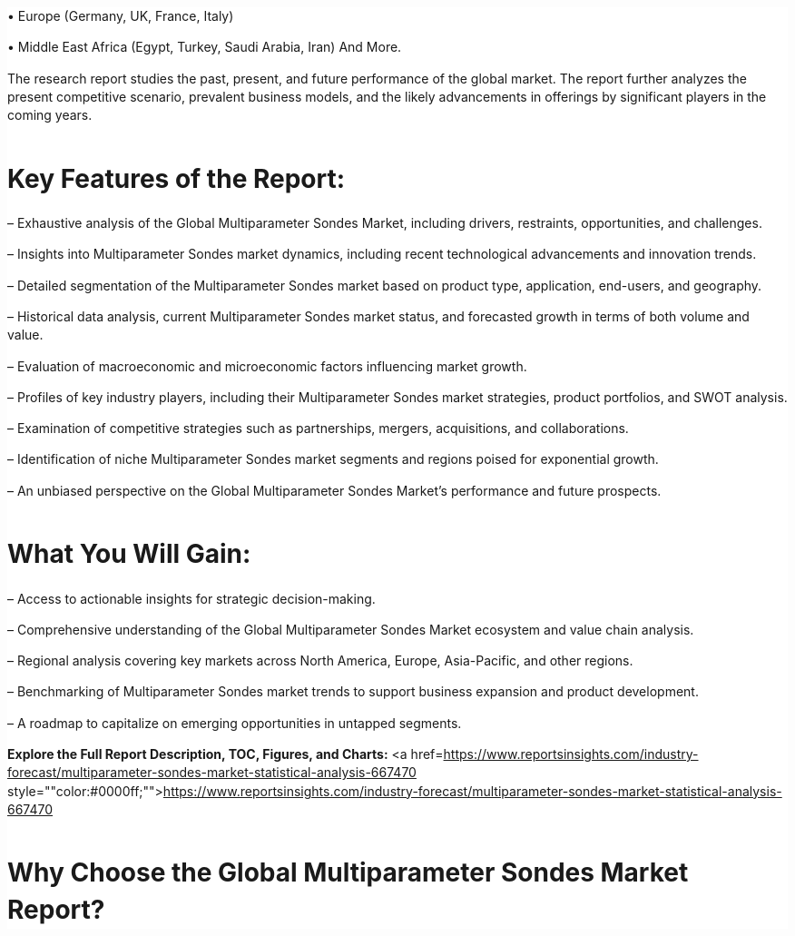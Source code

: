 • Europe (Germany, UK, France, Italy)

• Middle East Africa (Egypt, Turkey, Saudi Arabia, Iran) And More.

The research report studies the past, present, and future performance of the global market. The report further analyzes the present competitive scenario, prevalent business models, and the likely advancements in offerings by significant players in the coming years.

# <strong>Key Features of the Report:</strong>

– Exhaustive analysis of the Global Multiparameter Sondes Market, including drivers, restraints, opportunities, and challenges.

– Insights into Multiparameter Sondes market dynamics, including recent technological advancements and innovation trends.

– Detailed segmentation of the Multiparameter Sondes market based on product type, application, end-users, and geography.

– Historical data analysis, current Multiparameter Sondes market status, and forecasted growth in terms of both volume and value.

– Evaluation of macroeconomic and microeconomic factors influencing market growth.

– Profiles of key industry players, including their Multiparameter Sondes market strategies, product portfolios, and SWOT analysis.

– Examination of competitive strategies such as partnerships, mergers, acquisitions, and collaborations.

– Identification of niche Multiparameter Sondes market segments and regions poised for exponential growth.

– An unbiased perspective on the Global Multiparameter Sondes Market’s performance and future prospects.

# <strong>What You Will Gain:</strong>

– Access to actionable insights for strategic decision-making.

– Comprehensive understanding of the Global Multiparameter Sondes Market ecosystem and value chain analysis.

– Regional analysis covering key markets across North America, Europe, Asia-Pacific, and other regions.

– Benchmarking of Multiparameter Sondes market trends to support business expansion and product development.

– A roadmap to capitalize on emerging opportunities in untapped segments.

<strong>Explore the Full Report Description, TOC, Figures, and Charts:</strong>
<a href=https://www.reportsinsights.com/industry-forecast/multiparameter-sondes-market-statistical-analysis-667470 style=""color:#0000ff;"">https://www.reportsinsights.com/industry-forecast/multiparameter-sondes-market-statistical-analysis-667470</a>

# <strong>Why Choose the Global Multiparameter Sondes Market Report?</strong>
